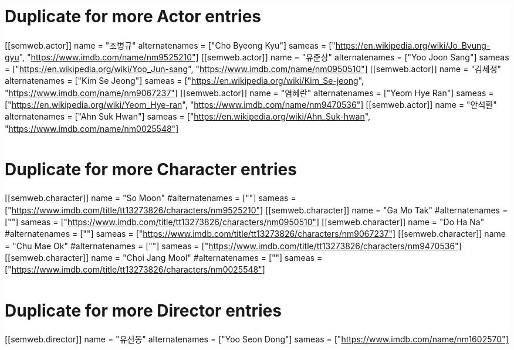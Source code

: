 # Duplicate for more Actor entries
[[semweb.actor]]
name = "조병규"
alternatenames = ["Cho Byeong Kyu"]
sameas = ["https://en.wikipedia.org/wiki/Jo_Byung-gyu", "https://www.imdb.com/name/nm9525210"]
[[semweb.actor]]
name = "유준상"
alternatenames = ["Yoo Joon Sang"]
sameas = ["https://en.wikipedia.org/wiki/Yoo_Jun-sang", "https://www.imdb.com/name/nm0950510"]
[[semweb.actor]]
name = "김세정"
alternatenames = ["Kim Se Jeong"]
sameas = ["https://en.wikipedia.org/wiki/Kim_Se-jeong", "https://www.imdb.com/name/nm9067237"]
[[semweb.actor]]
name = "염혜란"
alternatenames = ["Yeom Hye Ran"]
sameas = ["https://en.wikipedia.org/wiki/Yeom_Hye-ran", "https://www.imdb.com/name/nm9470536"]
[[semweb.actor]]
name = "안석환"
alternatenames = ["Ahn Suk Hwan"]
sameas = ["https://en.wikipedia.org/wiki/Ahn_Suk-hwan", "https://www.imdb.com/name/nm0025548"]

# Duplicate for more Character entries
[[semweb.character]]
name = "So Moon"
#alternatenames = [""]
sameas = ["https://www.imdb.com/title/tt13273826/characters/nm9525210"]
[[semweb.character]]
name = "Ga Mo Tak"
#alternatenames = [""]
sameas = ["https://www.imdb.com/title/tt13273826/characters/nm0950510"]
[[semweb.character]]
name = "Do Ha Na"
#alternatenames = [""]
sameas = ["https://www.imdb.com/title/tt13273826/characters/nm9067237"]
[[semweb.character]]
name = "Chu Mae Ok"
#alternatenames = [""]
sameas = ["https://www.imdb.com/title/tt13273826/characters/nm9470536"]
[[semweb.character]]
name = "Choi Jang Mool"
#alternatenames = [""]
sameas = ["https://www.imdb.com/title/tt13273826/characters/nm0025548"]

# Duplicate for more Director entries
[[semweb.director]]
name = "유선동"
alternatenames = ["Yoo Seon Dong"]
sameas = ["https://www.imdb.com/name/nm1602570"]


[^a]: Wikipedia: [「驚異的な噂」 筋書き](https://en.wikipedia.org/wiki/The_Uncanny_Counter#Synopsis); [CC-BY-SA 3.0 Unported License](https://en.wikipedia.org/wiki/Wikipedia:Text_of_Creative_Commons_Attribution-ShareAlike_3.0_Unported_License)